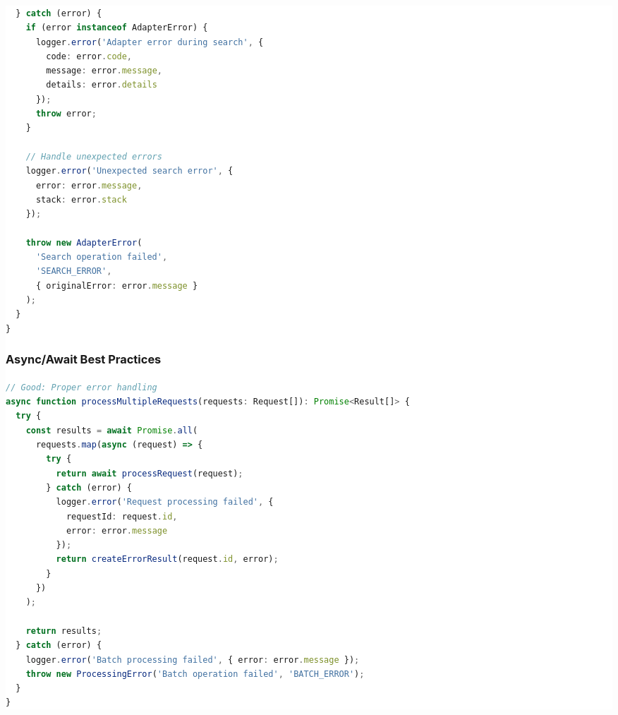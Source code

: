 ```typescript
  } catch (error) {
    if (error instanceof AdapterError) {
      logger.error('Adapter error during search', {
        code: error.code,
        message: error.message,
        details: error.details
      });
      throw error;
    }
    
    // Handle unexpected errors
    logger.error('Unexpected search error', {
      error: error.message,
      stack: error.stack
    });
    
    throw new AdapterError(
      'Search operation failed',
      'SEARCH_ERROR',
      { originalError: error.message }
    );
  }
}
```

### Async/Await Best Practices

```typescript
// Good: Proper error handling
async function processMultipleRequests(requests: Request[]): Promise<Result[]> {
  try {
    const results = await Promise.all(
      requests.map(async (request) => {
        try {
          return await processRequest(request);
        } catch (error) {
          logger.error('Request processing failed', {
            requestId: request.id,
            error: error.message
          });
          return createErrorResult(request.id, error);
        }
      })
    );
    
    return results;
  } catch (error) {
    logger.error('Batch processing failed', { error: error.message });
    throw new ProcessingError('Batch operation failed', 'BATCH_ERROR');
  }
}
```

